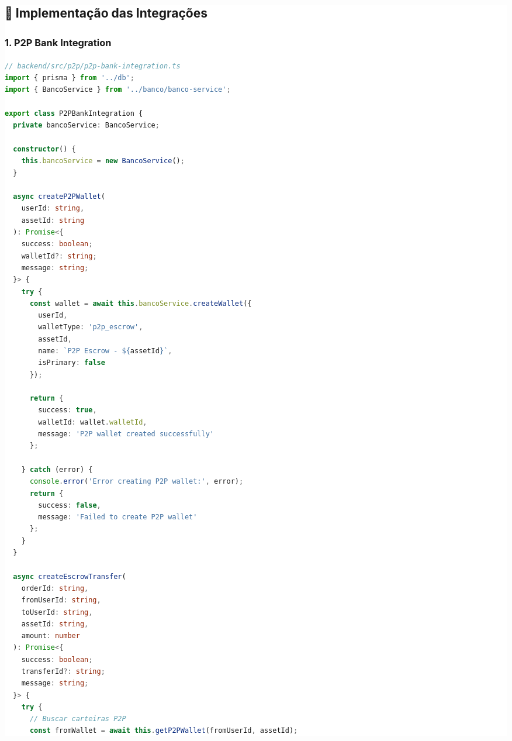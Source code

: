 
## 🔧 Implementação das Integrações

### 1. P2P Bank Integration

```typescript
// backend/src/p2p/p2p-bank-integration.ts
import { prisma } from '../db';
import { BancoService } from '../banco/banco-service';

export class P2PBankIntegration {
  private bancoService: BancoService;

  constructor() {
    this.bancoService = new BancoService();
  }

  async createP2PWallet(
    userId: string,
    assetId: string
  ): Promise<{
    success: boolean;
    walletId?: string;
    message: string;
  }> {
    try {
      const wallet = await this.bancoService.createWallet({
        userId,
        walletType: 'p2p_escrow',
        assetId,
        name: `P2P Escrow - ${assetId}`,
        isPrimary: false
      });

      return {
        success: true,
        walletId: wallet.walletId,
        message: 'P2P wallet created successfully'
      };

    } catch (error) {
      console.error('Error creating P2P wallet:', error);
      return {
        success: false,
        message: 'Failed to create P2P wallet'
      };
    }
  }

  async createEscrowTransfer(
    orderId: string,
    fromUserId: string,
    toUserId: string,
    assetId: string,
    amount: number
  ): Promise<{
    success: boolean;
    transferId?: string;
    message: string;
  }> {
    try {
      // Buscar carteiras P2P
      const fromWallet = await this.getP2PWallet(fromUserId, assetId);
```